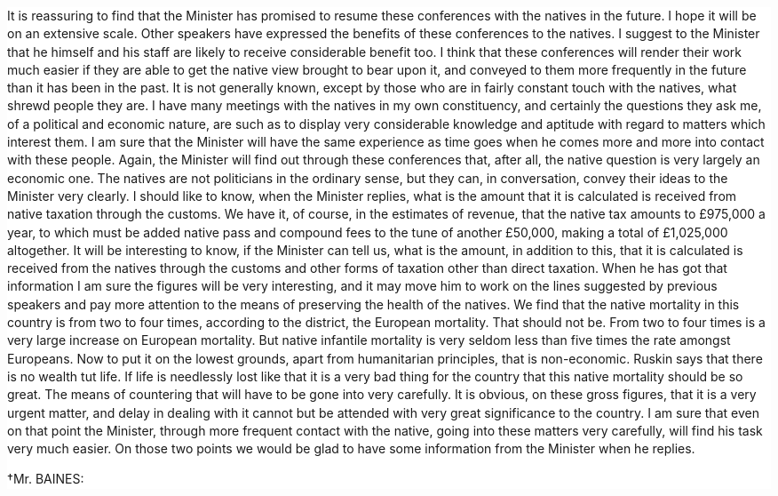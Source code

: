 <p>It is reassuring to find that the Minister has promised to resume these conferences with the natives in the future. I hope it will be on an extensive scale. Other speakers have expressed the benefits of these conferences to the natives. I suggest to the Minister that he himself and his staff are likely to receive considerable benefit too. I think that these conferences will render their work much easier if they are able to get the native view brought to bear upon it, and conveyed to them more frequently in the future than it has been in the past. It is not generally known, except by those who are in fairly constant touch with the natives, what shrewd people they are. I have many meetings with the natives in my own constituency, and certainly the questions they ask me, of a political and economic nature, are such as to display very considerable knowledge and aptitude with regard to matters which interest them. I am sure that the Minister will have the same experience as time goes when he comes more and more into contact with these people. Again, the Minister will find out through these conferences that, after all, the native question is very largely an economic one. The natives are not politicians in the ordinary sense, but they can, in conversation, convey their ideas to the Minister very clearly. I should like to know, when the Minister replies, what is the amount that it is calculated is received from native taxation through the customs. We have it, of course, in the estimates of revenue, that the native tax amounts to &#x00A3;975,000 a year, to which must be added native pass and compound fees to the tune of another &#x00A3;50,000, making a total of &#x00A3;1,025,000 altogether. It will be interesting to know, if the Minister can tell us, what is the amount, in addition to this, that it is calculated is received from the natives through the customs and other forms of taxation other than direct taxation. When he has got that information I am sure the figures will be very interesting, and it may move him to work on the lines suggested by previous speakers and pay more attention to the means of preserving the health of the natives. We find that the native mortality in this country is from two to four times, according to the district, the European mortality. That should not be. From two to four times is a very large increase on European mortality. But native infantile mortality is very seldom less than five times the rate amongst Europeans. Now to put it on the lowest grounds, apart from humanitarian principles, that is non-economic. Ruskin says that there is no wealth tut life. If life is needlessly lost like that it is a very bad thing for the country that this native mortality should be so great. The means of countering that will have to be gone into very carefully. It is obvious, on these gross figures, that it is a very urgent matter, and delay in dealing with it cannot but be attended with very great significance to the country. I am sure that even on that point the Minister, through more frequent contact with the native, going into these matters very carefully, will find his task very much easier. On those two points we would be glad to have some information from the Minister when he replies.</p>

</speech>

<speech by="#baines">

<from>&#x2020;Mr. <person refersTo="hansard_za">BAINES</person>:</from>
